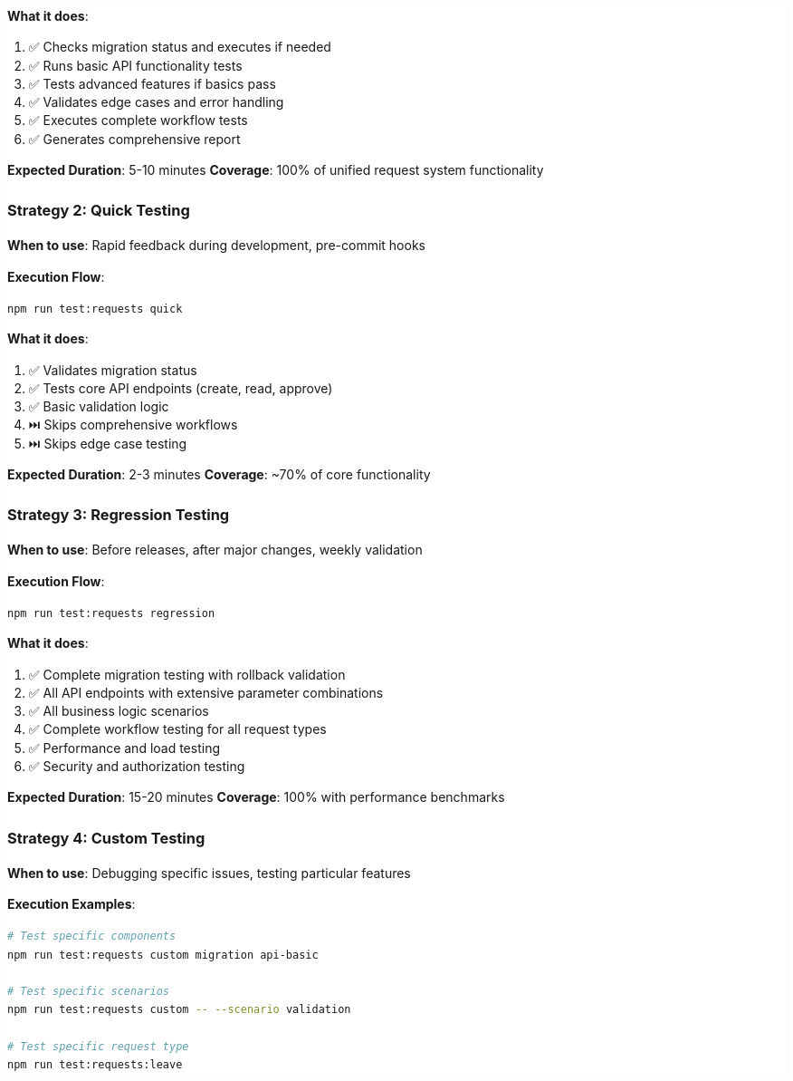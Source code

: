 **What it does**:
1. ✅ Checks migration status and executes if needed
2. ✅ Runs basic API functionality tests
3. ✅ Tests advanced features if basics pass
4. ✅ Validates edge cases and error handling
5. ✅ Executes complete workflow tests
6. ✅ Generates comprehensive report

**Expected Duration**: 5-10 minutes
**Coverage**: 100% of unified request system functionality

### Strategy 2: Quick Testing
**When to use**: Rapid feedback during development, pre-commit hooks

**Execution Flow**:
```bash
npm run test:requests quick
```

**What it does**:
1. ✅ Validates migration status
2. ✅ Tests core API endpoints (create, read, approve)
3. ✅ Basic validation logic
4. ⏭️ Skips comprehensive workflows
5. ⏭️ Skips edge case testing

**Expected Duration**: 2-3 minutes
**Coverage**: ~70% of core functionality

### Strategy 3: Regression Testing
**When to use**: Before releases, after major changes, weekly validation

**Execution Flow**:
```bash
npm run test:requests regression
```

**What it does**:
1. ✅ Complete migration testing with rollback validation
2. ✅ All API endpoints with extensive parameter combinations
3. ✅ All business logic scenarios
4. ✅ Complete workflow testing for all request types
5. ✅ Performance and load testing
6. ✅ Security and authorization testing

**Expected Duration**: 15-20 minutes
**Coverage**: 100% with performance benchmarks

### Strategy 4: Custom Testing
**When to use**: Debugging specific issues, testing particular features

**Execution Examples**:
```bash
# Test specific components
npm run test:requests custom migration api-basic

# Test specific scenarios
npm run test:requests custom -- --scenario validation

# Test specific request type
npm run test:requests:leave
```
